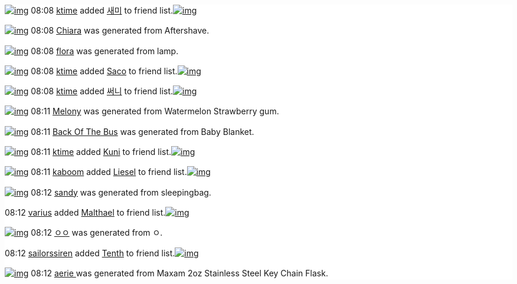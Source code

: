 [![img](http://www.deviantsart.com/2u6kv2r.jpeg)](http://www.barcodekanojo.com/user/485695/ktime) 08:08 [ktime](http://www.barcodekanojo.com/user/485695/ktime) added [새미](http://www.barcodekanojo.com/kanojo/2471177/%EC%83%88%EB%AF%B8) to friend list.[![img](http://www.deviantsart.com/29n0ll0.png)](http://www.barcodekanojo.com/kanojo/2471177/%EC%83%88%EB%AF%B8)

[![img](http://www.deviantsart.com/1mrgho2.png)](http://www.barcodekanojo.com/kanojo/3139866/Chiara) 08:08 [Chiara](http://www.barcodekanojo.com/kanojo/3139866/Chiara) was generated from Aftershave.

[![img](http://www.deviantsart.com/17h9bb6.png)](http://www.barcodekanojo.com/kanojo/3139867/flora) 08:08 [flora](http://www.barcodekanojo.com/kanojo/3139867/flora) was generated from lamp.

[![img](http://www.deviantsart.com/2u6kv2r.jpeg)](http://www.barcodekanojo.com/user/485695/ktime) 08:08 [ktime](http://www.barcodekanojo.com/user/485695/ktime) added [Saco](http://www.barcodekanojo.com/kanojo/2521410/Saco) to friend list.[![img](http://www.deviantsart.com/q8t7uu.png)](http://www.barcodekanojo.com/kanojo/2521410/Saco)

[![img](http://www.deviantsart.com/2u6kv2r.jpeg)](http://www.barcodekanojo.com/user/485695/ktime) 08:08 [ktime](http://www.barcodekanojo.com/user/485695/ktime) added [써니](http://www.barcodekanojo.com/kanojo/3003859/%EC%8D%A8%EB%8B%88) to friend list.[![img](http://www.deviantsart.com/3re9gt3.png)](http://www.barcodekanojo.com/kanojo/3003859/%EC%8D%A8%EB%8B%88)

[![img](http://www.deviantsart.com/3bt2eui.png)](http://www.barcodekanojo.com/kanojo/3139872/Melony) 08:11 [Melony](http://www.barcodekanojo.com/kanojo/3139872/Melony) was generated from Watermelon Strawberry gum.

[![img](http://www.deviantsart.com/3ik04c1.png)](http://www.barcodekanojo.com/kanojo/3139873/Back%20Of%20The%20Bus) 08:11 [Back Of The Bus](http://www.barcodekanojo.com/kanojo/3139873/Back%20Of%20The%20Bus) was generated from Baby Blanket.

[![img](http://www.deviantsart.com/2u6kv2r.jpeg)](http://www.barcodekanojo.com/user/485695/ktime) 08:11 [ktime](http://www.barcodekanojo.com/user/485695/ktime) added [Kuni](http://www.barcodekanojo.com/kanojo/2853879/Kuni) to friend list.[![img](http://www.deviantsart.com/ssnuf4.png)](http://www.barcodekanojo.com/kanojo/2853879/Kuni)

[![img](http://www.deviantsart.com/2ffo54b.jpeg)](http://www.barcodekanojo.com/user/488906/kaboom) 08:11 [kaboom](http://www.barcodekanojo.com/user/488906/kaboom) added [Liesel](http://www.barcodekanojo.com/kanojo/2653422/Liesel) to friend list.[![img](http://www.deviantsart.com/217k4oi.png)](http://www.barcodekanojo.com/kanojo/2653422/Liesel)

[![img](http://www.deviantsart.com/24cviop.png)](http://www.barcodekanojo.com/kanojo/3139874/sandy) 08:12 [sandy](http://www.barcodekanojo.com/kanojo/3139874/sandy) was generated from sleepingbag.

08:12 [varius](http://www.barcodekanojo.com/user/488891/varius) added [Malthael](http://www.barcodekanojo.com/kanojo/2870110/Malthael) to friend list.[![img](http://www.deviantsart.com/27o72g2.png)](http://www.barcodekanojo.com/kanojo/2870110/Malthael)

[![img](http://www.deviantsart.com/18p3pot.png)](http://www.barcodekanojo.com/kanojo/3139875/%E3%85%87%E3%85%87) 08:12 [ㅇㅇ](http://www.barcodekanojo.com/kanojo/3139875/%E3%85%87%E3%85%87) was generated from ㅇ.

08:12 [sailorssiren](http://www.barcodekanojo.com/user/488032/sailorssiren) added [Tenth](http://www.barcodekanojo.com/kanojo/2525102/Tenth) to friend list.[![img](http://www.deviantsart.com/3ghbnag.png)](http://www.barcodekanojo.com/kanojo/2525102/Tenth)

[![img](http://www.deviantsart.com/2nuv8qq.png)](http://www.barcodekanojo.com/kanojo/3139876/aerie%20) 08:12 [aerie ](http://www.barcodekanojo.com/kanojo/3139876/aerie%20) was generated from Maxam 2oz Stainless Steel Key Chain Flask.
